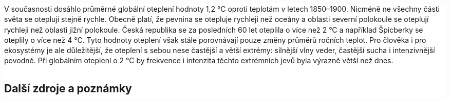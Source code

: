 V současnosti dosáhlo průměrné globální oteplení hodnoty 1,2 °C oproti teplotám v letech 1850–1900. Nicméně ne všechny části světa se oteplují stejně rychle. Obecně platí, že pevnina se otepluje rychleji než oceány a oblasti severní polokoule se oteplují rychleji než oblasti jižní polokoule. Česká republika se za posledních 60 let oteplila o více než 2 °C a například Špicberky se oteplily o více než 4 °C. Tyto hodnoty oteplení však stále porovnávají pouze změny průměrů ročních teplot. Pro člověka i pro ekosystémy je ale důležitější, že oteplení s sebou nese častější a větší extrémy: silnější vlny veder, častější sucha i intenzivnější povodně. Při globálním oteplení o 2 °C by frekvence i intenzita těchto extrémních jevů byla výrazně větší než dnes.

## Další zdroje a poznámky

[^1]: [IPCC, 2021: Climate Change 2021: The Physical Science Basis.](https://www.ipcc.ch/report/ar6/wg1/) Contribution of Working Group I to the Sixth
Assessment Report of the Intergovernmental Panel on Climate Change. Masson-Delmotte, V., P. Zhai, A. Pirani, S.
L. Connors, C. Péan, S. Berger, N. Caud, Y. Chen, L. Goldfarb, M. I. Gomis, M. Huang, K. Leitzell, E. Lonnoy, J. B.
R. Matthews, T. K. Maycock, T. Waterfield, O. Yelekçi, R. Yu and B. Zhou (eds.)]. Cambridge University Press. In
Press.

[^11]: Více o závazcích států a firem vysvětlujeme v textu [Co přesně znamená uhlíková neutralita](/explainery/uhlikova-neutralita) a srovnáváme v rešerši [Emisní závazky států](/studie/2021-reserse-zavazky-statu).

[^55]: Matthews, H. D., Tokarska, K. B., Nicholls, Z. R. J. et al. [Opportunities and challenges in using remaining carbon budgets to guide climate policy.](https://www.nature.com/articles/s41561-020-00663-3) Nature Geoscience 13, str. 769–779 (2020). https://doi.org/10.1038/s41561-020-00663-3

[^56]: [IPCC, 2018: Global warming of 1.5°C.](https://www.ipcc.ch/site/assets/uploads/sites/2/2019/06/SR15_Full_Report_Low_Res.pdf), An IPCC Special Report on the impacts of global warming of 1.5 °C above pre-industrial levels and related global greenhouse gas emission pathways, in the context of strengthening the global response to the threat of climate change, sustainable development, and efforts to eradicate poverty, V. Masson-Delmotte, P. Zhai, H. O. Pörtner, D. Roberts, J. Skea, P. R. Shukla, A. Pirani, W. Moufouma-Okia, C. Péan, R. Pidcock, S. Connors, J. B. R. Matthews, Y. Chen, X. Zhou, M. I. Gomis, E. Lonnoy, T. Maycock, M. Tignor, T. Waterfield.

[^57]:  [IPCC, 2013: Climate Change 2013: The Physical Science Basis](https://www.ipcc.ch/report/ar5/wg1/). Contribution of Working Group I to the Fifth Assessment Report of the Intergovernmental Panel on Climate Change [Stocker, T. F., D. Qin, G.-K. Plattner, M. Tignor, S. K. Allen, J. Boschung, A. Nauels, Y. Xia, V. Bex and P. M. Midgley (eds.)]. Cambridge University Press.

[^58]: Matthews, H., Gillett, N., Stott, P. et al. [The proportionality of global warming to cumulative carbon emissions.](https://www.researchgate.net/publication/26282499_The_proportionality_of_global_warming_to_cumulative_carbon_emissions) Nature 459, str. 829–832 (2009). https://doi.org/10.1038/nature08047

[^59]: R. Millar, M. Allen, J. Rogelj, P. Friedlingstein, [The cumulative carbon budget and its implications](https://doi.org/10.1093/oxrep/grw009), Oxford Review of Economic Policy, Volume 32, Issue 2, SUMMER 2016, str. 323–342. https://doi.org/10.1093/oxrep/grw009

[^88]: [The Sixth Carbon Budget](https://www.theccc.org.uk/publication/sixth-carbon-budget/), required under the Climate Change Act, provides ministers with advice on the volume of greenhouse gasses the UK can emit during the period 2033–2037.

[^89]: [Klimatický plán Hlavního města Prahy do roku 2030](https://www.praha.eu/jnp/cz/o_meste/magistrat/tiskovy_servis/tiskove_zpravy/praha_nasla_cestu_k_uhlikove_neutralite.html)

[^99]: [Český překlad Pařížské dohody](https://www.mzp.cz/C1257458002F0DC7/cz/parizska_dohoda/$FILE/OEOK-Cesky_preklad_dohody-20160419.pdf)
